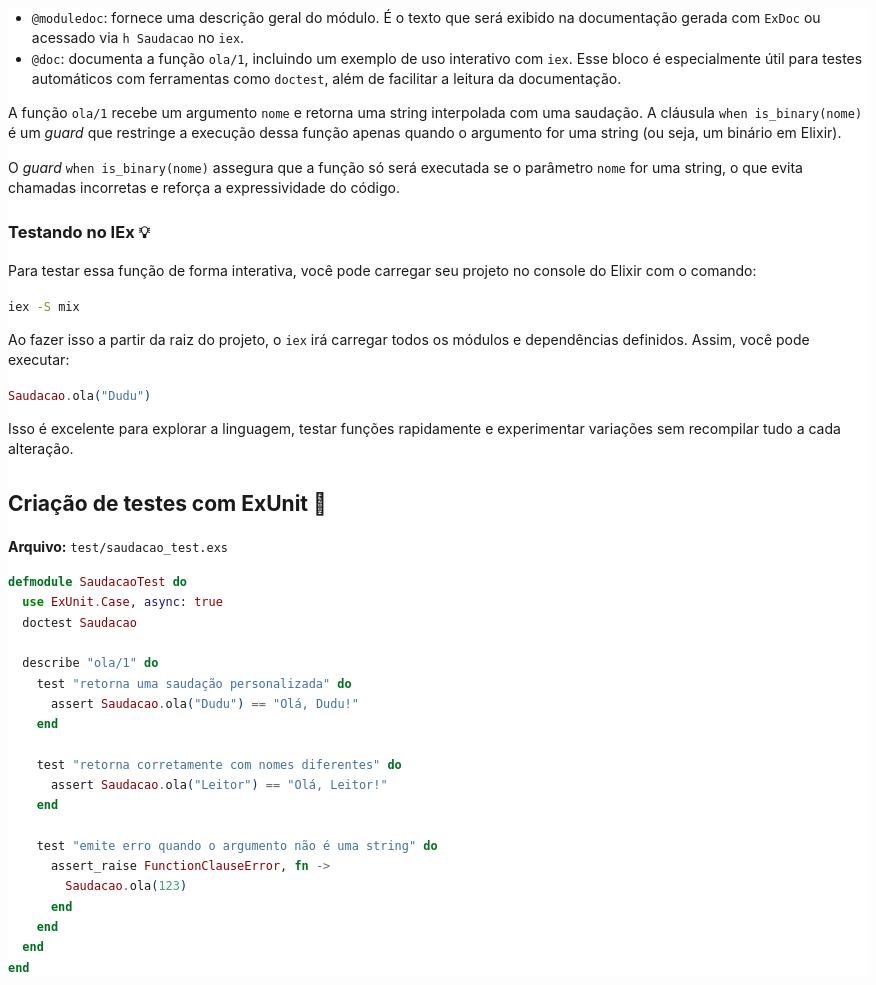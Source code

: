 - `@moduledoc`: fornece uma descrição geral do módulo. É o texto que será exibido na documentação gerada com `ExDoc` ou acessado via `h Saudacao` no `iex`.
- `@doc`: documenta a função `ola/1`, incluindo um exemplo de uso interativo com `iex`. Esse bloco é especialmente útil para testes automáticos com ferramentas como `doctest`, além de facilitar a leitura da documentação.

A função `ola/1` recebe um argumento `nome` e retorna uma string interpolada com uma saudação. A cláusula `when is_binary(nome)` é um *guard* que restringe a execução dessa função apenas quando o argumento for uma string (ou seja, um binário em Elixir).

O *guard* `when is_binary(nome)` assegura que a função só será executada se o parâmetro `nome` for uma string, o que evita chamadas incorretas e reforça a expressividade do código.

### Testando no IEx 💡

Para testar essa função de forma interativa, você pode carregar seu projeto no console do Elixir com o comando:

```bash
iex -S mix
```

Ao fazer isso a partir da raiz do projeto, o `iex` irá carregar todos os módulos e dependências definidos. Assim, você pode executar:

```elixir
Saudacao.ola("Dudu")
```

Isso é excelente para explorar a linguagem, testar funções rapidamente e experimentar variações sem recompilar tudo a cada alteração.

## Criação de testes com ExUnit 🧪

**Arquivo:** `test/saudacao_test.exs`

```elixir
defmodule SaudacaoTest do
  use ExUnit.Case, async: true
  doctest Saudacao

  describe "ola/1" do
    test "retorna uma saudação personalizada" do
      assert Saudacao.ola("Dudu") == "Olá, Dudu!"
    end

    test "retorna corretamente com nomes diferentes" do
      assert Saudacao.ola("Leitor") == "Olá, Leitor!"
    end

    test "emite erro quando o argumento não é uma string" do
      assert_raise FunctionClauseError, fn ->
        Saudacao.ola(123)
      end
    end
  end
end
```
